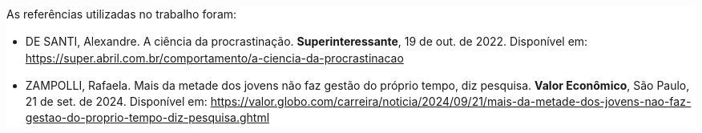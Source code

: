 As referências utilizadas no trabalho foram:

* DE SANTI, Alexandre. A ciência da procrastinação. **Superinteressante**, 19 de out. de 2022. Disponível em:
<https://super.abril.com.br/comportamento/a-ciencia-da-procrastinacao>

* ZAMPOLLI, Rafaela. Mais da metade dos jovens não faz gestão do próprio tempo, diz pesquisa. **Valor Econômico**, São Paulo, 21 de set. de 2024. Disponível em:
<https://valor.globo.com/carreira/noticia/2024/09/21/mais-da-metade-dos-jovens-nao-faz-gestao-do-proprio-tempo-diz-pesquisa.ghtml>
